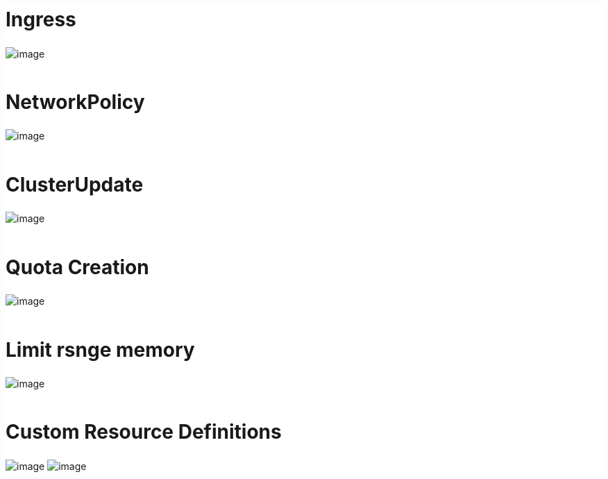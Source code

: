 # Ingress
<img width="1720" alt="image" src="https://github.com/user-attachments/assets/73629f5b-bf1d-460a-8625-0f3f419fa774">

# NetworkPolicy
<img width="1263" alt="image" src="https://github.com/user-attachments/assets/bec2e858-a61f-44fc-a922-a97db40a5e50">

# ClusterUpdate
<img width="1223" alt="image" src="https://github.com/user-attachments/assets/9fe501a6-c4ab-4ea3-a6be-8f0281f94f98">

# Quota Creation
<img width="1728" alt="image" src="https://github.com/user-attachments/assets/dfd0e055-132e-47b5-b088-15dc04105596">

# Limit rsnge memory
<img width="1728" alt="image" src="https://github.com/user-attachments/assets/6a434684-de83-4562-9fc6-46b6b2773975">

# Custom Resource Definitions
<img width="889" alt="image" src="https://github.com/user-attachments/assets/ebe4358d-f85d-458c-8e54-733649a0f9e3">
<img width="1644" alt="image" src="https://github.com/user-attachments/assets/e5e04c9f-ffb6-4c9d-905b-7370ea68fe24">










